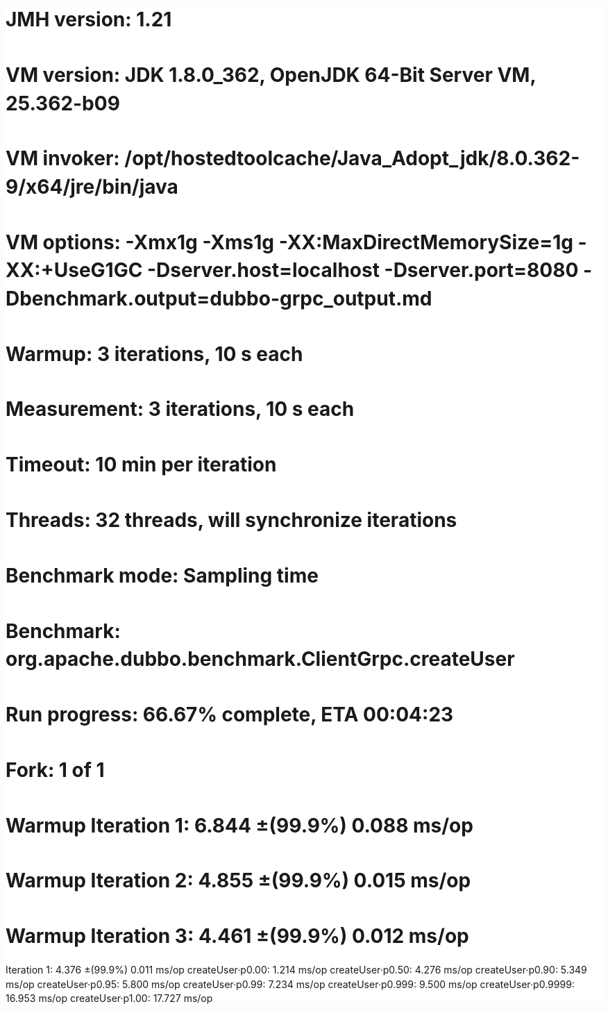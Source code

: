 
# JMH version: 1.21
# VM version: JDK 1.8.0_362, OpenJDK 64-Bit Server VM, 25.362-b09
# VM invoker: /opt/hostedtoolcache/Java_Adopt_jdk/8.0.362-9/x64/jre/bin/java
# VM options: -Xmx1g -Xms1g -XX:MaxDirectMemorySize=1g -XX:+UseG1GC -Dserver.host=localhost -Dserver.port=8080 -Dbenchmark.output=dubbo-grpc_output.md
# Warmup: 3 iterations, 10 s each
# Measurement: 3 iterations, 10 s each
# Timeout: 10 min per iteration
# Threads: 32 threads, will synchronize iterations
# Benchmark mode: Sampling time
# Benchmark: org.apache.dubbo.benchmark.ClientGrpc.createUser

# Run progress: 66.67% complete, ETA 00:04:23
# Fork: 1 of 1
# Warmup Iteration   1: 6.844 ±(99.9%) 0.088 ms/op
# Warmup Iteration   2: 4.855 ±(99.9%) 0.015 ms/op
# Warmup Iteration   3: 4.461 ±(99.9%) 0.012 ms/op
Iteration   1: 4.376 ±(99.9%) 0.011 ms/op
                 createUser·p0.00:   1.214 ms/op
                 createUser·p0.50:   4.276 ms/op
                 createUser·p0.90:   5.349 ms/op
                 createUser·p0.95:   5.800 ms/op
                 createUser·p0.99:   7.234 ms/op
                 createUser·p0.999:  9.500 ms/op
                 createUser·p0.9999: 16.953 ms/op
                 createUser·p1.00:   17.727 ms/op
